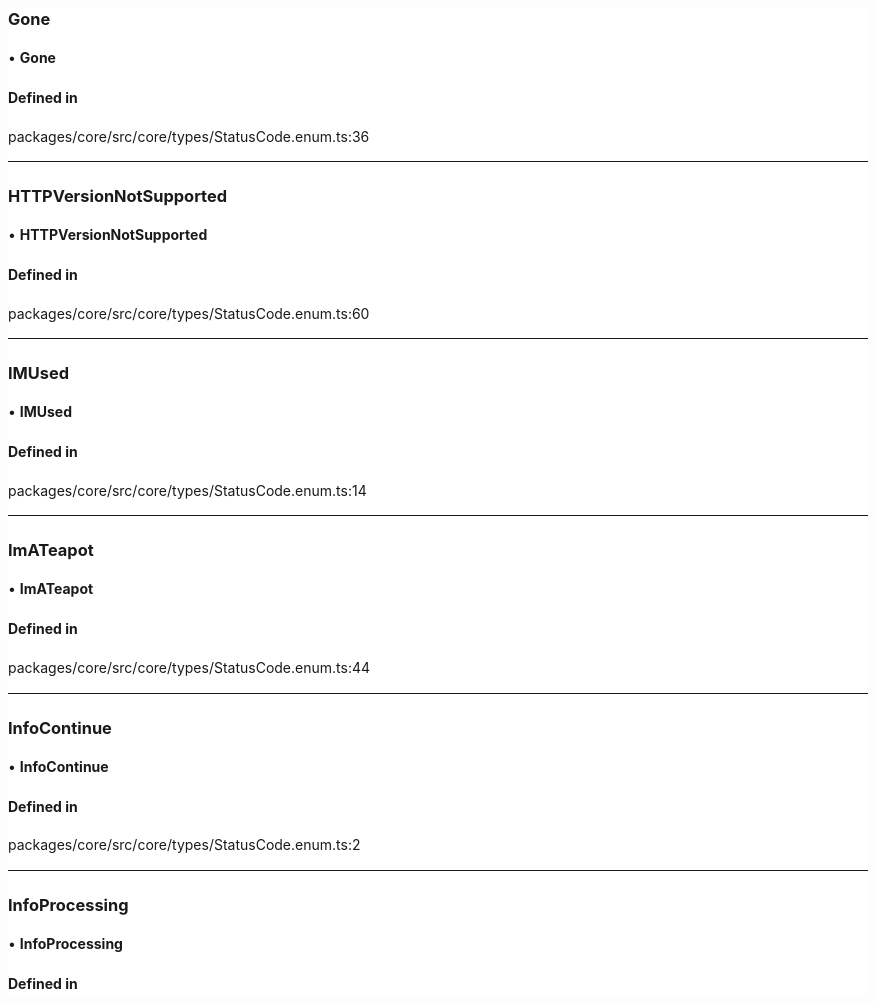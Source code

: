 ### Gone

• **Gone**

#### Defined in

packages/core/src/core/types/StatusCode.enum.ts:36

___

### HTTPVersionNotSupported

• **HTTPVersionNotSupported**

#### Defined in

packages/core/src/core/types/StatusCode.enum.ts:60

___

### IMUsed

• **IMUsed**

#### Defined in

packages/core/src/core/types/StatusCode.enum.ts:14

___

### ImATeapot

• **ImATeapot**

#### Defined in

packages/core/src/core/types/StatusCode.enum.ts:44

___

### InfoContinue

• **InfoContinue**

#### Defined in

packages/core/src/core/types/StatusCode.enum.ts:2

___

### InfoProcessing

• **InfoProcessing**

#### Defined in
